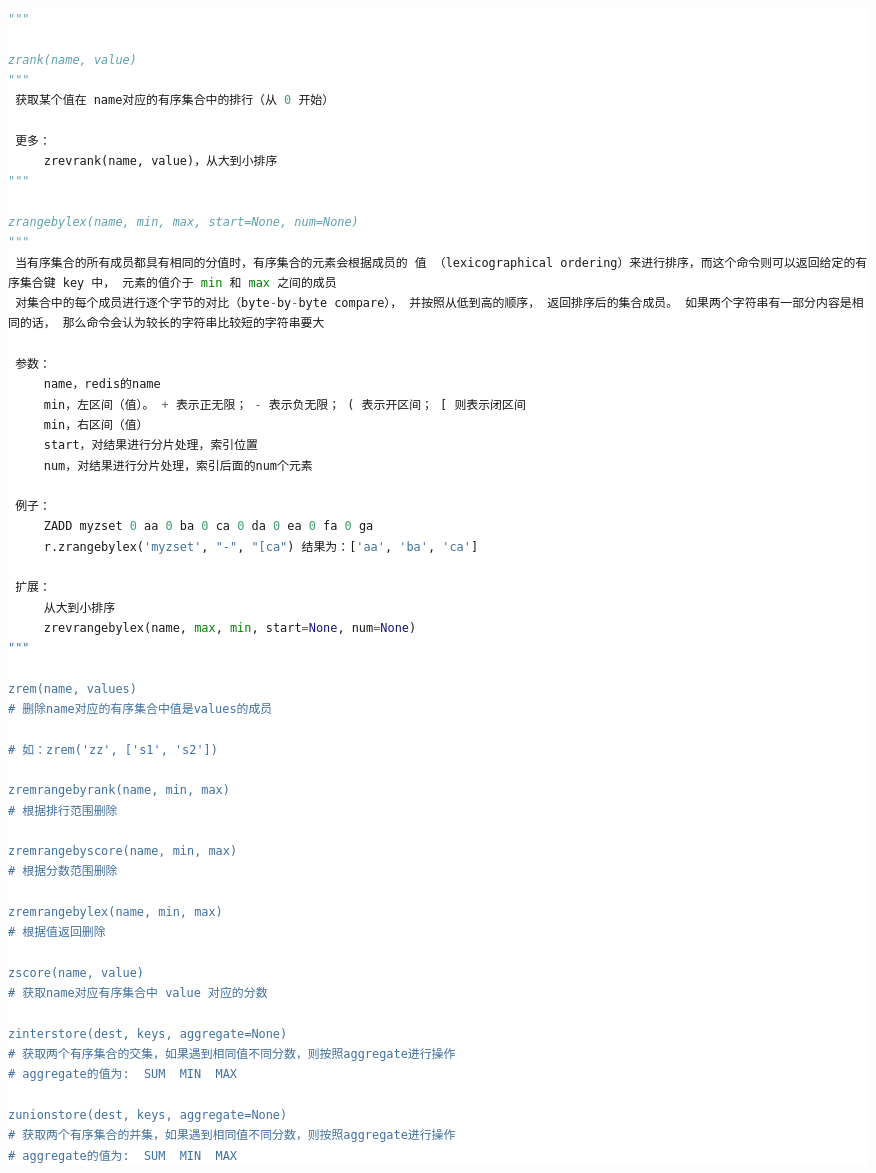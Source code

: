   ```python
  """
  
  zrank(name, value)
  """
   获取某个值在 name对应的有序集合中的排行（从 0 开始）
   
   更多：
       zrevrank(name, value)，从大到小排序
  """
  
  zrangebylex(name, min, max, start=None, num=None)
  """
   当有序集合的所有成员都具有相同的分值时，有序集合的元素会根据成员的 值 （lexicographical ordering）来进行排序，而这个命令则可以返回给定的有序集合键 key 中， 元素的值介于 min 和 max 之间的成员
   对集合中的每个成员进行逐个字节的对比（byte-by-byte compare）， 并按照从低到高的顺序， 返回排序后的集合成员。 如果两个字符串有一部分内容是相同的话， 那么命令会认为较长的字符串比较短的字符串要大
   
   参数：
       name，redis的name
       min，左区间（值）。 + 表示正无限； - 表示负无限； ( 表示开区间； [ 则表示闭区间
       min，右区间（值）
       start，对结果进行分片处理，索引位置
       num，对结果进行分片处理，索引后面的num个元素
   
   例子：
       ZADD myzset 0 aa 0 ba 0 ca 0 da 0 ea 0 fa 0 ga
       r.zrangebylex('myzset', "-", "[ca") 结果为：['aa', 'ba', 'ca']
   
   扩展：
       从大到小排序
       zrevrangebylex(name, max, min, start=None, num=None)
  """
  
  zrem(name, values)
  # 删除name对应的有序集合中值是values的成员
   
  # 如：zrem('zz', ['s1', 's2'])
  
  zremrangebyrank(name, min, max)
  # 根据排行范围删除
  
  zremrangebyscore(name, min, max)
  # 根据分数范围删除
  
  zremrangebylex(name, min, max)
  # 根据值返回删除
  
  zscore(name, value)
  # 获取name对应有序集合中 value 对应的分数
  
  zinterstore(dest, keys, aggregate=None)
  # 获取两个有序集合的交集，如果遇到相同值不同分数，则按照aggregate进行操作
  # aggregate的值为:  SUM  MIN  MAX
  
  zunionstore(dest, keys, aggregate=None)
  # 获取两个有序集合的并集，如果遇到相同值不同分数，则按照aggregate进行操作
  # aggregate的值为:  SUM  MIN  MAX
  ```
